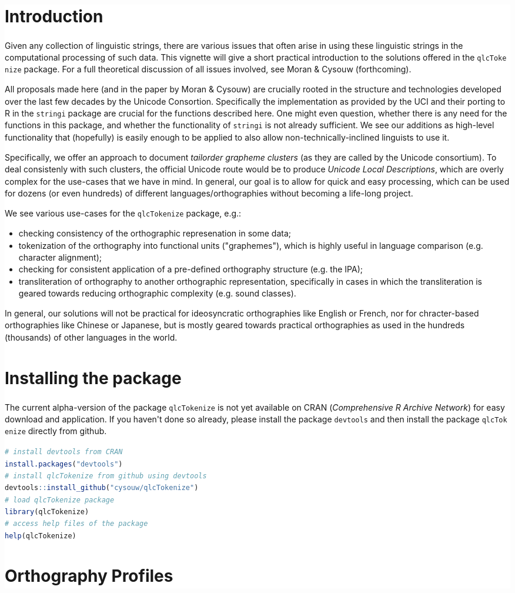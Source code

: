 Introduction
============

Given any collection of linguistic strings, there are various issues that often arise in using these linguistic strings in the computational processing of such data. This vignette will give a short practical introduction to the solutions offered in the `qlcTokenize` package. For a full theoretical discussion of all issues involved, see Moran & Cysouw (forthcoming).

All proposals made here (and in the paper by Moran & Cysouw) are crucially rooted in the structure and technologies developed over the last few decades by the Unicode Consortion. Specifically the implementation as provided by the UCI and their porting to R in the `stringi` package are crucial for the functions described here. One might even question, whether there is any need for the functions in this package, and whether the functionality of `stringi` is not already sufficient. We see our additions as high-level functionality that (hopefully) is easily enough to be applied to also allow non-technically-inclined linguists to use it.

Specifically, we offer an approach to document *tailorder grapheme clusters* (as they are called by the Unicode consortium). To deal consistenly with such clusters, the official Unicode route would be to produce *Unicode Local Descriptions*, which are overly complex for the use-cases that we have in mind. In general, our goal is to allow for quick and easy processing, which can be used for dozens (or even hundreds) of different languages/orthographies without becoming a life-long project.

We see various use-cases for the `qlcTokenize` package, e.g.:

-   checking consistency of the orthographic represenation in some data;
-   tokenization of the orthography into functional units ("graphemes"), which is highly useful in language comparison (e.g. character alignment);
-   checking for consistent application of a pre-defined orthography structure (e.g. the IPA);
-   transliteration of orthography to another orthographic representation, specifically in cases in which the transliteration is geared towards reducing orthographic complexity (e.g. sound classes).

In general, our solutions will not be practical for ideosyncratic orthographies like English or French, nor for chracter-based orthographies like Chinese or Japanese, but is mostly geared towards practical orthographies as used in the hundreds (thousands) of other languages in the world.

Installing the package
======================

The current alpha-version of the package `qlcTokenize` is not yet available on CRAN (*Comprehensive R Archive Network*) for easy download and application. If you haven't done so already, please install the package `devtools` and then install the package `qlcTokenize` directly from github.

``` r
# install devtools from CRAN
install.packages("devtools")
# install qlcTokenize from github using devtools
devtools::install_github("cysouw/qlcTokenize")
# load qlcTokenize package
library(qlcTokenize)
# access help files of the package
help(qlcTokenize)
```

Orthography Profiles
====================
